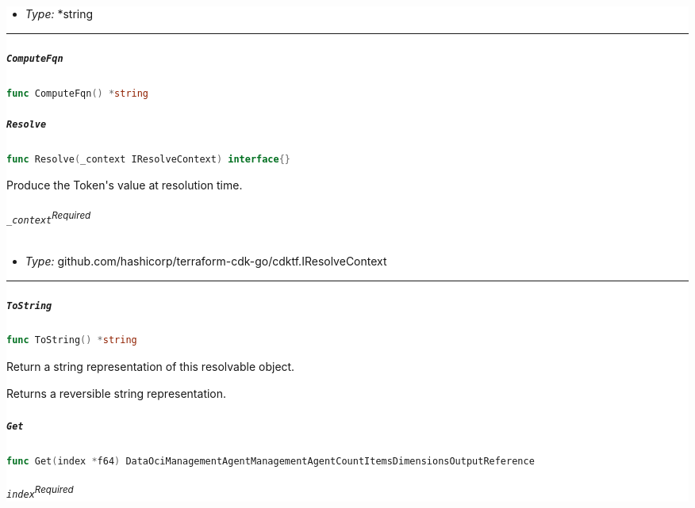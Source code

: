 - *Type:* *string

---

##### `ComputeFqn` <a name="ComputeFqn" id="rhizo-co-terraform-provider-oci.dataOciManagementAgentManagementAgentCount.DataOciManagementAgentManagementAgentCountItemsDimensionsList.computeFqn"></a>

```go
func ComputeFqn() *string
```

##### `Resolve` <a name="Resolve" id="rhizo-co-terraform-provider-oci.dataOciManagementAgentManagementAgentCount.DataOciManagementAgentManagementAgentCountItemsDimensionsList.resolve"></a>

```go
func Resolve(_context IResolveContext) interface{}
```

Produce the Token's value at resolution time.

###### `_context`<sup>Required</sup> <a name="_context" id="rhizo-co-terraform-provider-oci.dataOciManagementAgentManagementAgentCount.DataOciManagementAgentManagementAgentCountItemsDimensionsList.resolve.parameter._context"></a>

- *Type:* github.com/hashicorp/terraform-cdk-go/cdktf.IResolveContext

---

##### `ToString` <a name="ToString" id="rhizo-co-terraform-provider-oci.dataOciManagementAgentManagementAgentCount.DataOciManagementAgentManagementAgentCountItemsDimensionsList.toString"></a>

```go
func ToString() *string
```

Return a string representation of this resolvable object.

Returns a reversible string representation.

##### `Get` <a name="Get" id="rhizo-co-terraform-provider-oci.dataOciManagementAgentManagementAgentCount.DataOciManagementAgentManagementAgentCountItemsDimensionsList.get"></a>

```go
func Get(index *f64) DataOciManagementAgentManagementAgentCountItemsDimensionsOutputReference
```

###### `index`<sup>Required</sup> <a name="index" id="rhizo-co-terraform-provider-oci.dataOciManagementAgentManagementAgentCount.DataOciManagementAgentManagementAgentCountItemsDimensionsList.get.parameter.index"></a>

